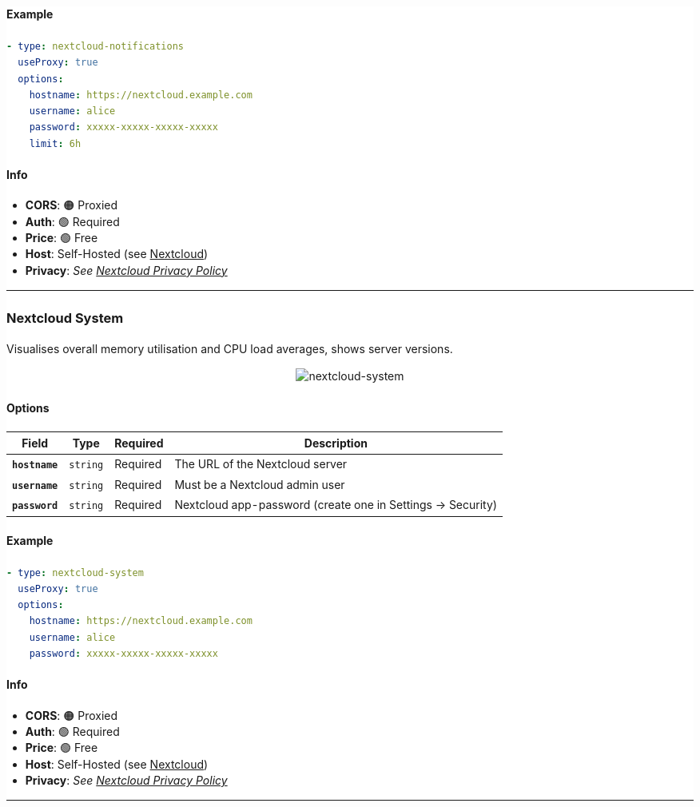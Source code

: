 #### Example

```yaml
- type: nextcloud-notifications
  useProxy: true
  options:
    hostname: https://nextcloud.example.com
    username: alice
    password: xxxxx-xxxxx-xxxxx-xxxxx
    limit: 6h
```

#### Info

- **CORS**: 🟠 Proxied
- **Auth**: 🟢 Required
- **Price**: 🟢 Free
- **Host**: Self-Hosted (see [Nextcloud](https://nextcloud.com))
- **Privacy**: _See [Nextcloud Privacy Policy](https://nextcloud.com/privacy)_

---

### Nextcloud System

Visualises overall memory utilisation and CPU load averages, shows server versions.

<p align="center"><img width="450" src="https://i.ibb.co/KW4t6nG/nextcloud-system.png" alt="nextcloud-system" /></p>

#### Options

**Field** | **Type** | **Required** | **Description**
--- | --- | --- | ---
**`hostname`** | `string` |  Required | The URL of the Nextcloud server
**`username`** | `string` |  Required | Must be a Nextcloud admin user
**`password`** | `string` |  Required | Nextcloud app-password (create one in Settings -> Security)

#### Example

```yaml
- type: nextcloud-system
  useProxy: true
  options:
    hostname: https://nextcloud.example.com
    username: alice
    password: xxxxx-xxxxx-xxxxx-xxxxx
```

#### Info

- **CORS**: 🟠 Proxied
- **Auth**: 🟢 Required
- **Price**: 🟢 Free
- **Host**: Self-Hosted (see [Nextcloud](https://nextcloud.com))
- **Privacy**: _See [Nextcloud Privacy Policy](https://nextcloud.com/privacy)_

---